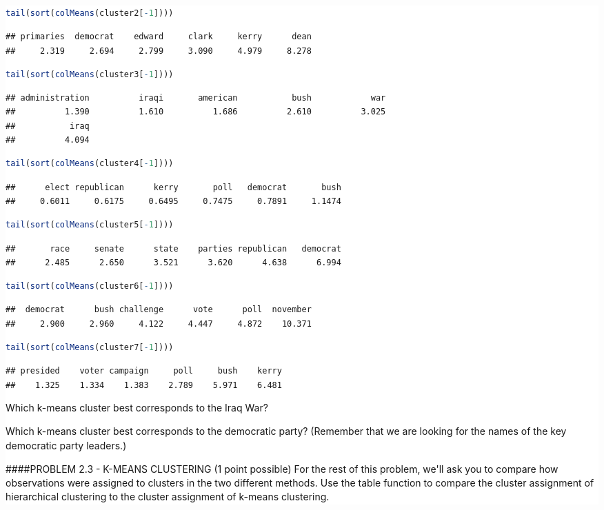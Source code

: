 ```r
tail(sort(colMeans(cluster2[-1])))
```

```
## primaries  democrat    edward     clark     kerry      dean 
##     2.319     2.694     2.799     3.090     4.979     8.278
```

```r
tail(sort(colMeans(cluster3[-1])))
```

```
## administration          iraqi       american           bush            war 
##          1.390          1.610          1.686          2.610          3.025 
##           iraq 
##          4.094
```

```r
tail(sort(colMeans(cluster4[-1])))
```

```
##      elect republican      kerry       poll   democrat       bush 
##     0.6011     0.6175     0.6495     0.7475     0.7891     1.1474
```

```r
tail(sort(colMeans(cluster5[-1])))
```

```
##       race     senate      state    parties republican   democrat 
##      2.485      2.650      3.521      3.620      4.638      6.994
```

```r
tail(sort(colMeans(cluster6[-1])))
```

```
##  democrat      bush challenge      vote      poll  november 
##     2.900     2.960     4.122     4.447     4.872    10.371
```

```r
tail(sort(colMeans(cluster7[-1])))
```

```
## presided    voter campaign     poll     bush    kerry 
##    1.325    1.334    1.383    2.789    5.971    6.481
```


Which k-means cluster best corresponds to the Iraq War?

Which k-means cluster best corresponds to the democratic party? (Remember that we are looking for the names of the key democratic party leaders.)

####PROBLEM 2.3 - K-MEANS CLUSTERING  (1 point possible)
For the rest of this problem, we'll ask you to compare how observations were assigned to clusters in the two different methods. Use the table function to compare the cluster assignment of hierarchical clustering to the cluster assignment of k-means clustering.
